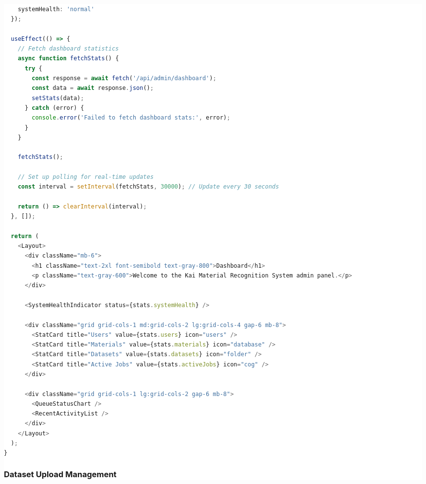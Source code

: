```typescript
    systemHealth: 'normal'
  });
  
  useEffect(() => {
    // Fetch dashboard statistics
    async function fetchStats() {
      try {
        const response = await fetch('/api/admin/dashboard');
        const data = await response.json();
        setStats(data);
      } catch (error) {
        console.error('Failed to fetch dashboard stats:', error);
      }
    }
    
    fetchStats();
    
    // Set up polling for real-time updates
    const interval = setInterval(fetchStats, 30000); // Update every 30 seconds
    
    return () => clearInterval(interval);
  }, []);
  
  return (
    <Layout>
      <div className="mb-6">
        <h1 className="text-2xl font-semibold text-gray-800">Dashboard</h1>
        <p className="text-gray-600">Welcome to the Kai Material Recognition System admin panel.</p>
      </div>
      
      <SystemHealthIndicator status={stats.systemHealth} />
      
      <div className="grid grid-cols-1 md:grid-cols-2 lg:grid-cols-4 gap-6 mb-8">
        <StatCard title="Users" value={stats.users} icon="users" />
        <StatCard title="Materials" value={stats.materials} icon="database" />
        <StatCard title="Datasets" value={stats.datasets} icon="folder" />
        <StatCard title="Active Jobs" value={stats.activeJobs} icon="cog" />
      </div>
      
      <div className="grid grid-cols-1 lg:grid-cols-2 gap-6 mb-8">
        <QueueStatusChart />
        <RecentActivityList />
      </div>
    </Layout>
  );
}
```

### Dataset Upload Management
